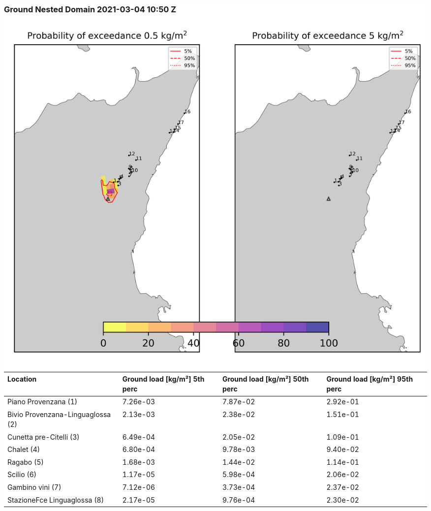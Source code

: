 
### Ground Nested Domain 2021-03-04 10:50 Z
  
![](./figures/probability_grd_2021_03_04_1050_grid_1_2001.png)  
  
  
  
  
  
  
  
  
  
  
  
  
  
  
  
  

|Location|Ground load [kg/m²] 5th perc|Ground load [kg/m²] 50th perc|Ground load [kg/m²] 95th perc|
| :--- | :--- | :--- | :--- |
|Piano Provenzana (1)|7.26e-03|7.87e-02|2.92e-01|
|Bivio Provenzana-Linguaglossa (2)|2.13e-03|2.38e-02|1.51e-01|
|Cunetta pre-Citelli (3)|6.49e-04|2.05e-02|1.09e-01|
|Chalet (4)|6.80e-04|9.78e-03|9.40e-02|
|Ragabo (5)|1.68e-03|1.44e-02|1.14e-01|
|Scilio (6)|1.17e-05|5.98e-04|2.06e-02|
|Gambino vini (7)|7.12e-06|3.73e-04|2.37e-02|
|StazioneFce Linguaglossa (8)|2.17e-05|9.76e-04|2.30e-02|